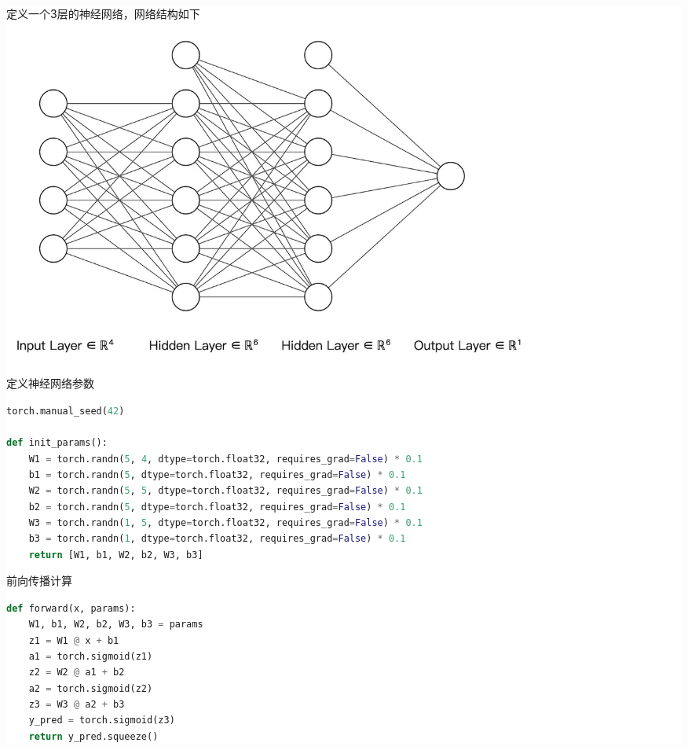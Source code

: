  定义一个3层的神经网络，网络结构如下

<img src="https://raw.githubusercontent.com/hughxusu/lesson-ai/develop/images/nn/Xnip2025-06-04_20-59-38.jpg" style="zoom:65%;" />

定义神经网络参数

```python
torch.manual_seed(42)

def init_params():
    W1 = torch.randn(5, 4, dtype=torch.float32, requires_grad=False) * 0.1
    b1 = torch.randn(5, dtype=torch.float32, requires_grad=False) * 0.1
    W2 = torch.randn(5, 5, dtype=torch.float32, requires_grad=False) * 0.1
    b2 = torch.randn(5, dtype=torch.float32, requires_grad=False) * 0.1
    W3 = torch.randn(1, 5, dtype=torch.float32, requires_grad=False) * 0.1
    b3 = torch.randn(1, dtype=torch.float32, requires_grad=False) * 0.1
    return [W1, b1, W2, b2, W3, b3]
```

前向传播计算

```python
def forward(x, params):
    W1, b1, W2, b2, W3, b3 = params
    z1 = W1 @ x + b1           
    a1 = torch.sigmoid(z1)     
    z2 = W2 @ a1 + b2          
    a2 = torch.sigmoid(z2)     
    z3 = W3 @ a2 + b3          
    y_pred = torch.sigmoid(z3)
    return y_pred.squeeze()
```
